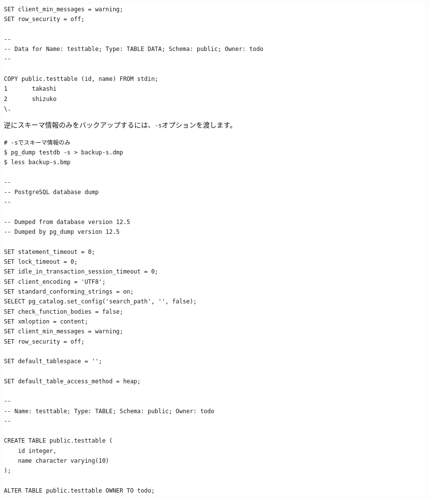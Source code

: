 ```
SET client_min_messages = warning;
SET row_security = off;

--
-- Data for Name: testtable; Type: TABLE DATA; Schema: public; Owner: todo
--

COPY public.testtable (id, name) FROM stdin;
1       takashi
2       shizuko
\.
```

逆にスキーマ情報のみをバックアップするには、`-s`オプションを渡します。

```
# -sでスキーマ情報のみ
$ pg_dump testdb -s > backup-s.dmp
$ less backup-s.bmp

--
-- PostgreSQL database dump
--

-- Dumped from database version 12.5
-- Dumped by pg_dump version 12.5

SET statement_timeout = 0;
SET lock_timeout = 0;
SET idle_in_transaction_session_timeout = 0;
SET client_encoding = 'UTF8';
SET standard_conforming_strings = on;
SELECT pg_catalog.set_config('search_path', '', false);
SET check_function_bodies = false;
SET xmloption = content;
SET client_min_messages = warning;
SET row_security = off;

SET default_tablespace = '';

SET default_table_access_method = heap;

--
-- Name: testtable; Type: TABLE; Schema: public; Owner: todo
--

CREATE TABLE public.testtable (
    id integer,
    name character varying(10)
);

ALTER TABLE public.testtable OWNER TO todo;
```
